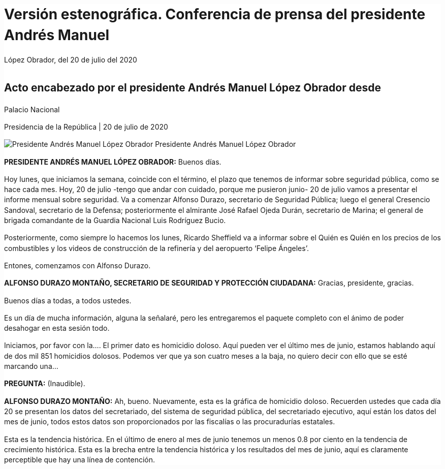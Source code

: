 #  Versión estenográfica. Conferencia de prensa del presidente Andrés Manuel
López Obrador, del 20 de julio del 2020

##  Acto encabezado por el presidente Andrés Manuel López Obrador desde
Palacio Nacional

Presidencia de la República | 20 de julio de 2020 

![Presidente Andrés Manuel López
Obrador](https://www.gob.mx/cms/uploads/article/main_image/97933/Conferencia_matutina_at_08.45.12.jpeg)
Presidente Andrés Manuel López Obrador

**PRESIDENTE ANDRÉS MANUEL LÓPEZ OBRADOR:** Buenos días.

Hoy lunes, que iniciamos la semana, coincide con el término, el plazo que
tenemos de informar sobre seguridad pública, como se hace cada mes. Hoy, 20 de
julio -tengo que andar con cuidado, porque me pusieron junio- 20 de julio
vamos a presentar el informe mensual sobre seguridad. Va a comenzar Alfonso
Durazo, secretario de Seguridad Pública; luego el general Cresencio Sandoval,
secretario de la Defensa; posteriormente el almirante José Rafael Ojeda Durán,
secretario de Marina; el general de brigada comandante de la Guardia Nacional
Luis Rodríguez Bucio.

Posteriormente, como siempre lo hacemos los lunes, Ricardo Sheffield va a
informar sobre el Quién es Quién en los precios de los combustibles y los
videos de construcción de la refinería y del aeropuerto ‘Felipe Ángeles’.

Entones, comenzamos con Alfonso Durazo.

**ALFONSO DURAZO MONTAÑO, SECRETARIO DE SEGURIDAD Y PROTECCIÓN CIUDADANA:**
Gracias, presidente, gracias.

Buenos días a todas, a todos ustedes.

Es un día de mucha información, alguna la señalaré, pero les entregaremos el
paquete completo con el ánimo de poder desahogar en esta sesión todo.

Iniciamos, por favor con la…. El primer dato es homicidio doloso. Aquí pueden
ver el último mes de junio, estamos hablando aquí de dos mil 851 homicidios
dolosos. Podemos ver que ya son cuatro meses a la baja, no quiero decir con
ello que se esté marcando una…

**PREGUNTA:** (Inaudible).

**ALFONSO DURAZO MONTAÑO:** Ah, bueno. Nuevamente, esta es la gráfica de
homicidio doloso. Recuerden ustedes que cada día 20 se presentan los datos del
secretariado, del sistema de seguridad pública, del secretariado ejecutivo,
aquí están los datos del mes de junio, todos estos datos son proporcionados
por las fiscalías o las procuradurías estatales.

Esta es la tendencia histórica. En el último de enero al mes de junio tenemos
un menos 0.8 por ciento en la tendencia de crecimiento histórica. Esta es la
brecha entre la tendencia histórica y los resultados del mes de junio, aquí es
claramente perceptible que hay una línea de contención.
